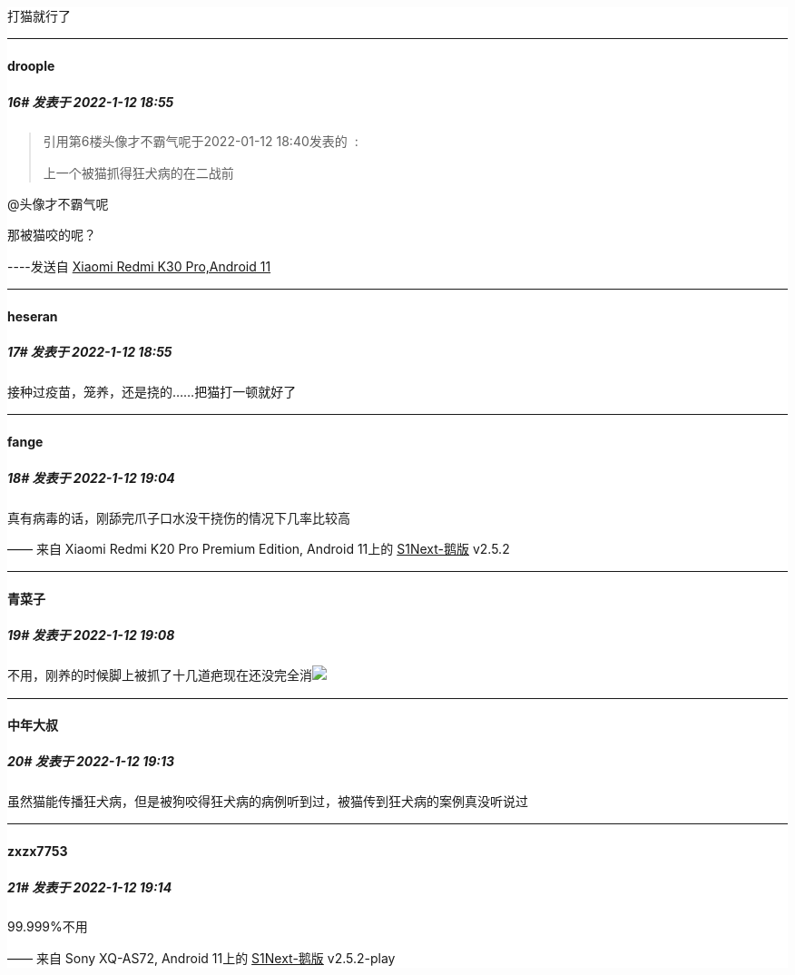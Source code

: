 打猫就行了

*****

####  droople  
##### 16#       发表于 2022-1-12 18:55

<blockquote>引用第6楼头像才不霸气呢于2022-01-12 18:40发表的  :

上一个被猫抓得狂犬病的在二战前</blockquote>
@头像才不霸气呢

那被猫咬的呢？

----发送自 [Xiaomi Redmi K30 Pro,Android 11](http://stage1.5j4m.com/?1.37)

*****

####  heseran  
##### 17#       发表于 2022-1-12 18:55

接种过疫苗，笼养，还是挠的……把猫打一顿就好了

*****

####  fange  
##### 18#       发表于 2022-1-12 19:04

真有病毒的话，刚舔完爪子口水没干挠伤的情况下几率比较高

—— 来自 Xiaomi Redmi K20 Pro Premium Edition, Android 11上的 [S1Next-鹅版](https://github.com/ykrank/S1-Next/releases) v2.5.2

*****

####  青菜子  
##### 19#       发表于 2022-1-12 19:08

不用，刚养的时候脚上被抓了十几道疤现在还没完全消<img src="https://static.saraba1st.com/image/smiley/face2017/067.png" referrerpolicy="no-referrer">

*****

####  中年大叔  
##### 20#       发表于 2022-1-12 19:13

虽然猫能传播狂犬病，但是被狗咬得狂犬病的病例听到过，被猫传到狂犬病的案例真没听说过

*****

####  zxzx7753  
##### 21#       发表于 2022-1-12 19:14

99.999%不用

—— 来自 Sony XQ-AS72, Android 11上的 [S1Next-鹅版](https://github.com/ykrank/S1-Next/releases) v2.5.2-play
